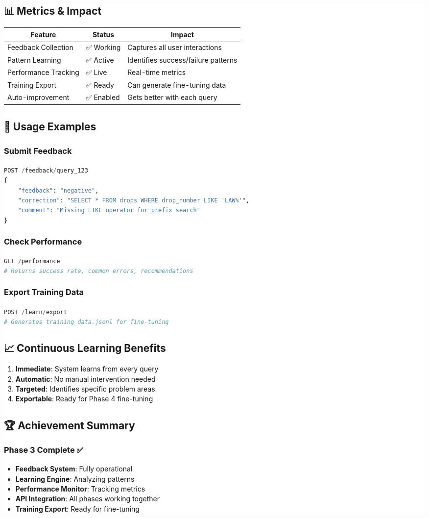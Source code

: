 ## 📊 Metrics & Impact

| Feature | Status | Impact |
|---------|--------|--------|
| Feedback Collection | ✅ Working | Captures all user interactions |
| Pattern Learning | ✅ Active | Identifies success/failure patterns |
| Performance Tracking | ✅ Live | Real-time metrics |
| Training Export | ✅ Ready | Can generate fine-tuning data |
| Auto-improvement | ✅ Enabled | Gets better with each query |

## 🔧 Usage Examples

### Submit Feedback
```python
POST /feedback/query_123
{
    "feedback": "negative",
    "correction": "SELECT * FROM drops WHERE drop_number LIKE 'LAW%'",
    "comment": "Missing LIKE operator for prefix search"
}
```

### Check Performance
```python
GET /performance
# Returns success rate, common errors, recommendations
```

### Export Training Data
```python
POST /learn/export
# Generates training_data.jsonl for fine-tuning
```

## 📈 Continuous Learning Benefits

1. **Immediate**: System learns from every query
2. **Automatic**: No manual intervention needed
3. **Targeted**: Identifies specific problem areas
4. **Exportable**: Ready for Phase 4 fine-tuning

## 🏆 Achievement Summary

### Phase 3 Complete ✅
- **Feedback System**: Fully operational
- **Learning Engine**: Analyzing patterns
- **Performance Monitor**: Tracking metrics
- **API Integration**: All phases working together
- **Training Export**: Ready for fine-tuning
